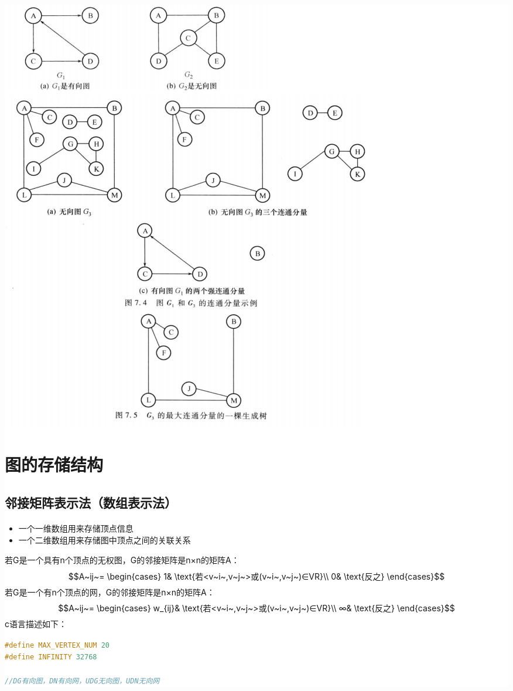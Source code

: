 ![](7.第七章图/2022-04-02-19-11-55.png)
![](7.第七章图/2022-04-02-19-12-15.png)
# 图的存储结构
## 邻接矩阵表示法（数组表示法）
- 一个一维数组用来存储顶点信息
- 一个二维数组用来存储图中顶点之间的关联关系

若G是一个具有n个顶点的无权图，G的邻接矩阵是n×n的矩阵A：
$$A~ij~=
\begin{cases}
1& \text{若<v~i~,v~j~>或(v~i~,v~j~)∈VR}\\
0& \text{反之}
\end{cases}$$
若G是一个有n个顶点的网，G的邻接矩阵是n×n的矩阵A：
$$A~ij~=
\begin{cases}
w_{ij}& \text{若<v~i~,v~j~>或(v~i~,v~j~)∈VR}\\
∞& \text{反之}
\end{cases}$$
c语言描述如下：
```c
#define MAX_VERTEX_NUM 20
#define INFINITY 32768

//DG有向图，DN有向网，UDG无向图，UDN无向网
```